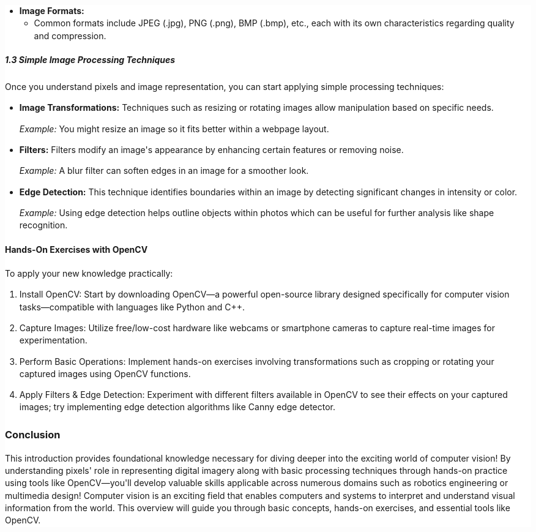 - **Image Formats:**
  - Common formats include JPEG (.jpg), PNG (.png), BMP (.bmp), etc., each with its own characteristics regarding quality and compression.

##### 1.3 Simple Image Processing Techniques

Once you understand pixels and image representation, you can start applying simple processing techniques:

- **Image Transformations:**
   Techniques such as resizing or rotating images allow manipulation based on specific needs.
   
   *Example:* You might resize an image so it fits better within a webpage layout.

- **Filters:**
   Filters modify an image's appearance by enhancing certain features or removing noise.
   
   *Example:* A blur filter can soften edges in an image for a smoother look.

- **Edge Detection:**
   This technique identifies boundaries within an image by detecting significant changes in intensity or color.
   
   *Example:* Using edge detection helps outline objects within photos which can be useful for further analysis like shape recognition.


#### Hands-On Exercises with OpenCV

To apply your new knowledge practically:

1. Install OpenCV:
   Start by downloading OpenCV—a powerful open-source library designed specifically for computer vision tasks—compatible with languages like Python and C++.

2. Capture Images:
   Utilize free/low-cost hardware like webcams or smartphone cameras to capture real-time images for experimentation.

3. Perform Basic Operations:
   Implement hands-on exercises involving transformations such as cropping or rotating your captured images using OpenCV functions.

4. Apply Filters & Edge Detection:
   Experiment with different filters available in OpenCV to see their effects on your captured images; try implementing edge detection algorithms like Canny edge detector.


### Conclusion 

This introduction provides foundational knowledge necessary for diving deeper into the exciting world of computer vision! By understanding pixels' role in representing digital imagery along with basic processing techniques through hands-on practice using tools like OpenCV—you'll develop valuable skills applicable across numerous domains such as robotics engineering or multimedia design!
Computer vision is an exciting field that enables computers and systems to interpret and understand visual information from the world. This overview will guide you through basic concepts, hands-on exercises, and essential tools like OpenCV.
